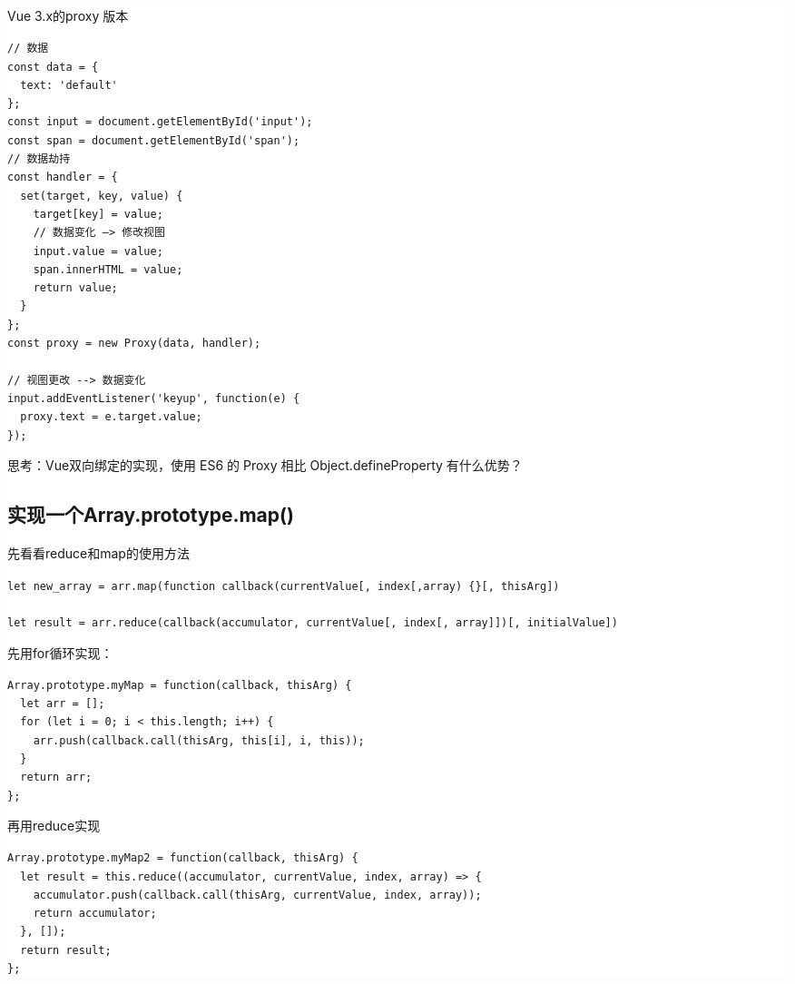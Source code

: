 Vue 3.x的proxy 版本

```
// 数据
const data = {
  text: 'default'
};
const input = document.getElementById('input');
const span = document.getElementById('span');
// 数据劫持
const handler = {
  set(target, key, value) {
    target[key] = value;
    // 数据变化 —> 修改视图
    input.value = value;
    span.innerHTML = value;
    return value;
  }
};
const proxy = new Proxy(data, handler);

// 视图更改 --> 数据变化
input.addEventListener('keyup', function(e) {
  proxy.text = e.target.value;
});
```

思考：Vue双向绑定的实现，使用 ES6 的 Proxy 相比 Object.defineProperty 有什么优势？

## 实现一个Array.prototype.map()

先看看reduce和map的使用方法

```
let new_array = arr.map(function callback(currentValue[, index[,array) {}[, thisArg])

let result = arr.reduce(callback(accumulator, currentValue[, index[, array]])[, initialValue])
```

先用for循环实现：

```
Array.prototype.myMap = function(callback, thisArg) {
  let arr = [];
  for (let i = 0; i < this.length; i++) {
    arr.push(callback.call(thisArg, this[i], i, this));
  }
  return arr;
};
```

再用reduce实现

```
Array.prototype.myMap2 = function(callback, thisArg) {
  let result = this.reduce((accumulator, currentValue, index, array) => {
    accumulator.push(callback.call(thisArg, currentValue, index, array));
    return accumulator;
  }, []);
  return result;
};
```